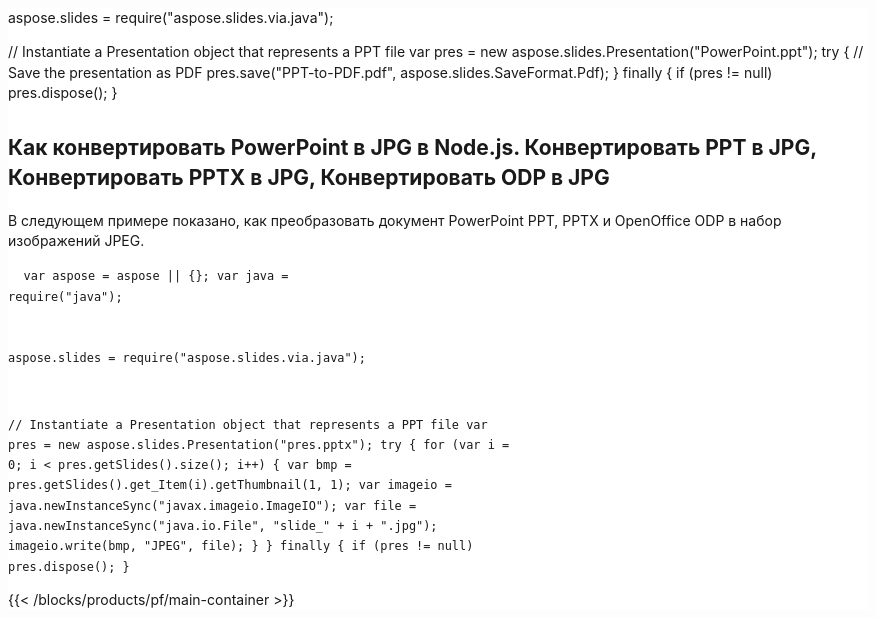 aspose.slides = require("aspose.slides.via.java");

// Instantiate a Presentation object that represents a PPT file
var pres = new aspose.slides.Presentation("PowerPoint.ppt");
try
{
    // Save the presentation as PDF
    pres.save("PPT-to-PDF.pdf", aspose.slides.SaveFormat.Pdf);
}
finally
{
    if (pres != null) pres.dispose();
}
            </code>
        </pre>
    </div>
    <div class="col-lg-12">
        <h2 class="h2title">Как конвертировать PowerPoint в JPG в Node.js. Конвертировать PPT в JPG, Конвертировать PPTX в JPG, Конвертировать ODP в JPG</h2>
        <p>В следующем примере показано, как преобразовать документ PowerPoint PPT, PPTX и OpenOffice ODP в набор изображений JPEG.</p>
        <pre>
            <code class="javascript">
var aspose = aspose || {};
var java = require("java");

aspose.slides = require("aspose.slides.via.java");

// Instantiate a Presentation object that represents a PPT file
var pres = new aspose.slides.Presentation("pres.pptx");
try
{
    for (var i = 0; i < pres.getSlides().size(); i++)
    {
        var bmp = pres.getSlides().get_Item(i).getThumbnail(1, 1);
        var imageio = java.newInstanceSync("javax.imageio.ImageIO");
        var file = java.newInstanceSync("java.io.File", "slide_" + i + ".jpg");
        imageio.write(bmp, "JPEG", file);
    }
}
finally
{
    if (pres != null) pres.dispose();
}
            </code>
        </pre>
    </div>
  </div>
 </div>
</div>


{{< /blocks/products/pf/main-container >}}
